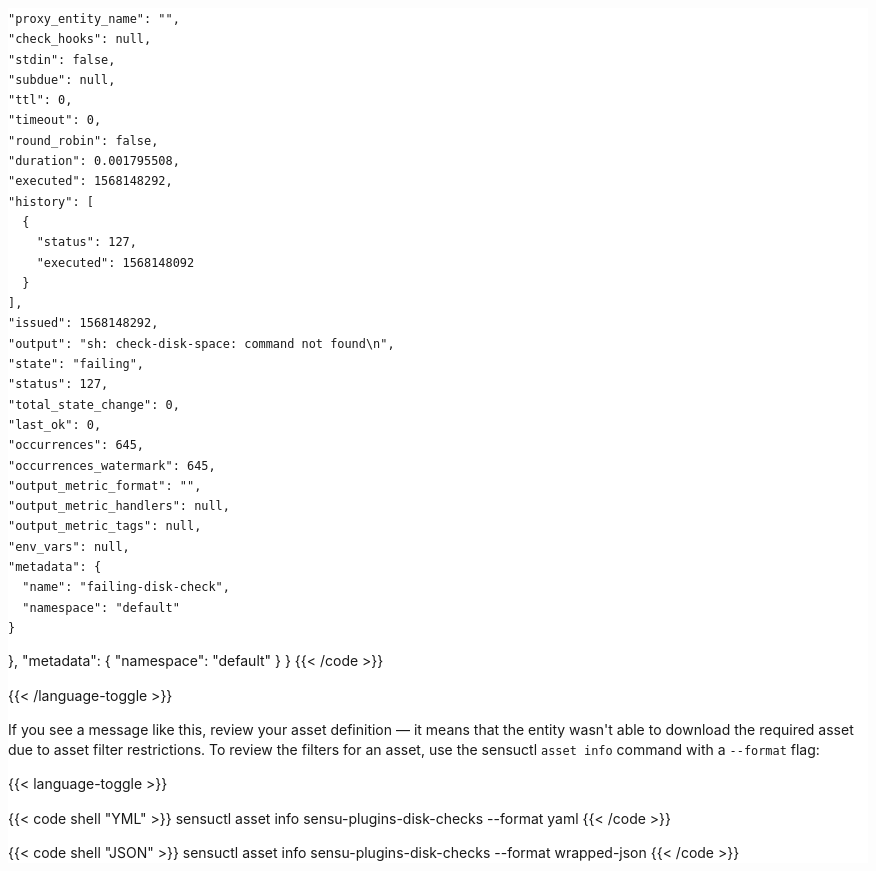     "proxy_entity_name": "",
    "check_hooks": null,
    "stdin": false,
    "subdue": null,
    "ttl": 0,
    "timeout": 0,
    "round_robin": false,
    "duration": 0.001795508,
    "executed": 1568148292,
    "history": [
      {
        "status": 127,
        "executed": 1568148092
      }
    ],
    "issued": 1568148292,
    "output": "sh: check-disk-space: command not found\n",
    "state": "failing",
    "status": 127,
    "total_state_change": 0,
    "last_ok": 0,
    "occurrences": 645,
    "occurrences_watermark": 645,
    "output_metric_format": "",
    "output_metric_handlers": null,
    "output_metric_tags": null,
    "env_vars": null,
    "metadata": {
      "name": "failing-disk-check",
      "namespace": "default"
    }
  },
  "metadata": {
    "namespace": "default"
  }
}
{{< /code >}}

{{< /language-toggle >}}

If you see a message like this, review your asset definition &mdash; it means that the entity wasn't able to download the required asset due to asset filter restrictions.
To review the filters for an asset, use the sensuctl `asset info` command with a `--format` flag:

{{< language-toggle >}}

{{< code shell "YML" >}}
sensuctl asset info sensu-plugins-disk-checks --format yaml
{{< /code >}}

{{< code shell "JSON" >}}
sensuctl asset info sensu-plugins-disk-checks --format wrapped-json
{{< /code >}}

